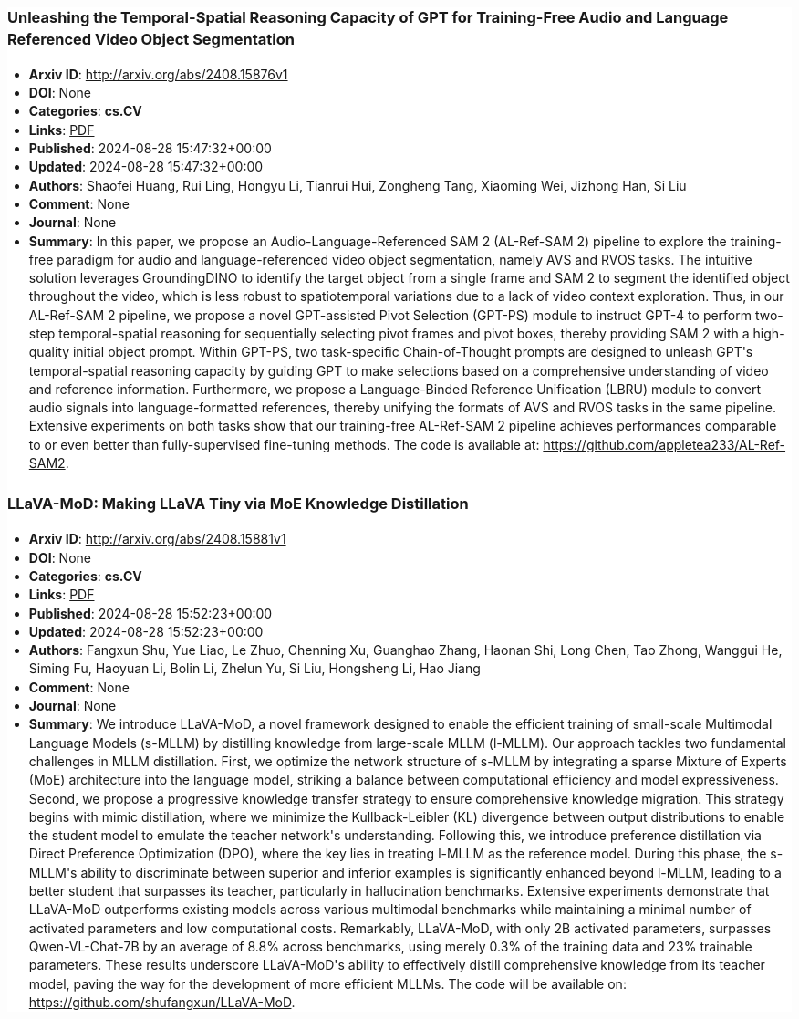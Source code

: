 

### Unleashing the Temporal-Spatial Reasoning Capacity of GPT for Training-Free Audio and Language Referenced Video Object Segmentation
- **Arxiv ID**: http://arxiv.org/abs/2408.15876v1
- **DOI**: None
- **Categories**: **cs.CV**
- **Links**: [PDF](http://arxiv.org/pdf/2408.15876v1)
- **Published**: 2024-08-28 15:47:32+00:00
- **Updated**: 2024-08-28 15:47:32+00:00
- **Authors**: Shaofei Huang, Rui Ling, Hongyu Li, Tianrui Hui, Zongheng Tang, Xiaoming Wei, Jizhong Han, Si Liu
- **Comment**: None
- **Journal**: None
- **Summary**: In this paper, we propose an Audio-Language-Referenced SAM 2 (AL-Ref-SAM 2) pipeline to explore the training-free paradigm for audio and language-referenced video object segmentation, namely AVS and RVOS tasks. The intuitive solution leverages GroundingDINO to identify the target object from a single frame and SAM 2 to segment the identified object throughout the video, which is less robust to spatiotemporal variations due to a lack of video context exploration. Thus, in our AL-Ref-SAM 2 pipeline, we propose a novel GPT-assisted Pivot Selection (GPT-PS) module to instruct GPT-4 to perform two-step temporal-spatial reasoning for sequentially selecting pivot frames and pivot boxes, thereby providing SAM 2 with a high-quality initial object prompt. Within GPT-PS, two task-specific Chain-of-Thought prompts are designed to unleash GPT's temporal-spatial reasoning capacity by guiding GPT to make selections based on a comprehensive understanding of video and reference information. Furthermore, we propose a Language-Binded Reference Unification (LBRU) module to convert audio signals into language-formatted references, thereby unifying the formats of AVS and RVOS tasks in the same pipeline. Extensive experiments on both tasks show that our training-free AL-Ref-SAM 2 pipeline achieves performances comparable to or even better than fully-supervised fine-tuning methods. The code is available at: https://github.com/appletea233/AL-Ref-SAM2.



### LLaVA-MoD: Making LLaVA Tiny via MoE Knowledge Distillation
- **Arxiv ID**: http://arxiv.org/abs/2408.15881v1
- **DOI**: None
- **Categories**: **cs.CV**
- **Links**: [PDF](http://arxiv.org/pdf/2408.15881v1)
- **Published**: 2024-08-28 15:52:23+00:00
- **Updated**: 2024-08-28 15:52:23+00:00
- **Authors**: Fangxun Shu, Yue Liao, Le Zhuo, Chenning Xu, Guanghao Zhang, Haonan Shi, Long Chen, Tao Zhong, Wanggui He, Siming Fu, Haoyuan Li, Bolin Li, Zhelun Yu, Si Liu, Hongsheng Li, Hao Jiang
- **Comment**: None
- **Journal**: None
- **Summary**: We introduce LLaVA-MoD, a novel framework designed to enable the efficient training of small-scale Multimodal Language Models (s-MLLM) by distilling knowledge from large-scale MLLM (l-MLLM). Our approach tackles two fundamental challenges in MLLM distillation. First, we optimize the network structure of s-MLLM by integrating a sparse Mixture of Experts (MoE) architecture into the language model, striking a balance between computational efficiency and model expressiveness. Second, we propose a progressive knowledge transfer strategy to ensure comprehensive knowledge migration. This strategy begins with mimic distillation, where we minimize the Kullback-Leibler (KL) divergence between output distributions to enable the student model to emulate the teacher network's understanding. Following this, we introduce preference distillation via Direct Preference Optimization (DPO), where the key lies in treating l-MLLM as the reference model. During this phase, the s-MLLM's ability to discriminate between superior and inferior examples is significantly enhanced beyond l-MLLM, leading to a better student that surpasses its teacher, particularly in hallucination benchmarks. Extensive experiments demonstrate that LLaVA-MoD outperforms existing models across various multimodal benchmarks while maintaining a minimal number of activated parameters and low computational costs. Remarkably, LLaVA-MoD, with only 2B activated parameters, surpasses Qwen-VL-Chat-7B by an average of 8.8% across benchmarks, using merely 0.3% of the training data and 23% trainable parameters. These results underscore LLaVA-MoD's ability to effectively distill comprehensive knowledge from its teacher model, paving the way for the development of more efficient MLLMs. The code will be available on: https://github.com/shufangxun/LLaVA-MoD.

